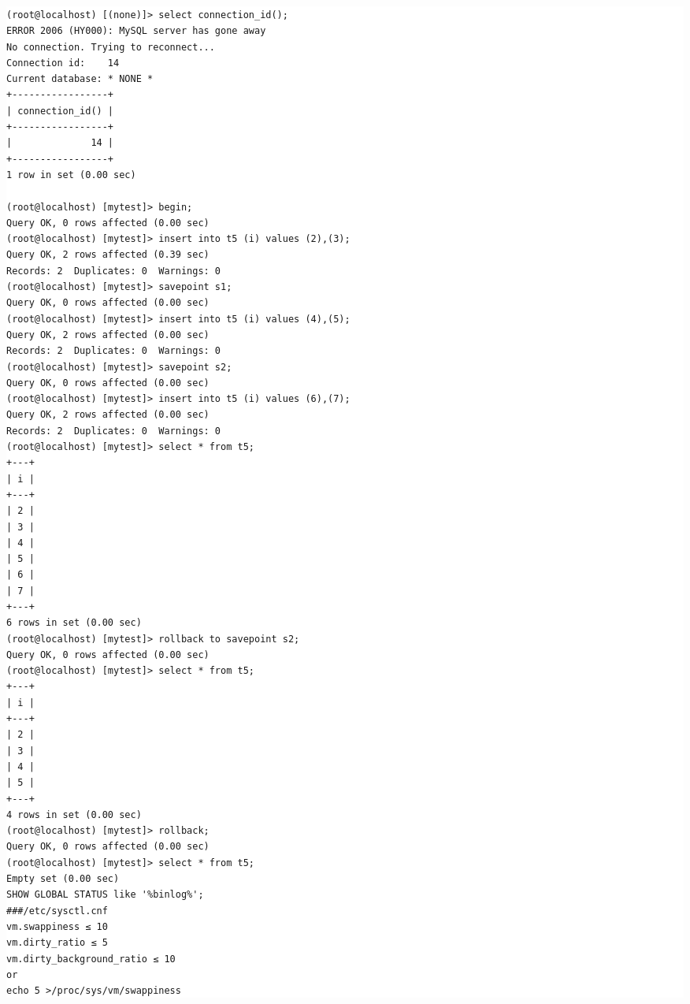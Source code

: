 ```
(root@localhost) [(none)]> select connection_id();
ERROR 2006 (HY000): MySQL server has gone away
No connection. Trying to reconnect...
Connection id:    14
Current database: * NONE *
+-----------------+
| connection_id() |
+-----------------+
|              14 |
+-----------------+
1 row in set (0.00 sec)

(root@localhost) [mytest]> begin;
Query OK, 0 rows affected (0.00 sec)
(root@localhost) [mytest]> insert into t5 (i) values (2),(3);
Query OK, 2 rows affected (0.39 sec)
Records: 2  Duplicates: 0  Warnings: 0
(root@localhost) [mytest]> savepoint s1;
Query OK, 0 rows affected (0.00 sec)
(root@localhost) [mytest]> insert into t5 (i) values (4),(5);
Query OK, 2 rows affected (0.00 sec)
Records: 2  Duplicates: 0  Warnings: 0
(root@localhost) [mytest]> savepoint s2;
Query OK, 0 rows affected (0.00 sec)
(root@localhost) [mytest]> insert into t5 (i) values (6),(7);
Query OK, 2 rows affected (0.00 sec)
Records: 2  Duplicates: 0  Warnings: 0
(root@localhost) [mytest]> select * from t5;
+---+
| i |
+---+
| 2 |
| 3 |
| 4 |
| 5 |
| 6 |
| 7 |
+---+
6 rows in set (0.00 sec)
(root@localhost) [mytest]> rollback to savepoint s2;
Query OK, 0 rows affected (0.00 sec)
(root@localhost) [mytest]> select * from t5;
+---+
| i |
+---+
| 2 |
| 3 |
| 4 |
| 5 |
+---+
4 rows in set (0.00 sec)
(root@localhost) [mytest]> rollback;
Query OK, 0 rows affected (0.00 sec)
(root@localhost) [mytest]> select * from t5;
Empty set (0.00 sec)
SHOW GLOBAL STATUS like '%binlog%';
###/etc/sysctl.cnf
vm.swappiness ≤ 10
vm.dirty_ratio ≤ 5
vm.dirty_background_ratio ≤ 10
or
echo 5 >/proc/sys/vm/swappiness
```

[server]: localhost
[port]: 3306
[DBname]: tpcc1000
[user]: root
[pass]: oracle
[warehouse]: 10
[connection]: 10
[rampup]: 2	"sec."
[measure]: 5	"sec."